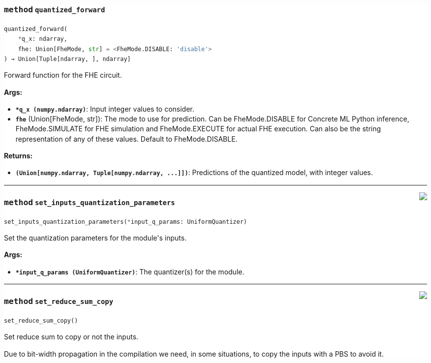 ### <kbd>method</kbd> `quantized_forward`

```python
quantized_forward(
    *q_x: ndarray,
    fhe: Union[FheMode, str] = <FheMode.DISABLE: 'disable'>
) → Union[Tuple[ndarray, ], ndarray]
```

Forward function for the FHE circuit.

**Args:**

- <b>`*q_x (numpy.ndarray)`</b>:  Input integer values to consider.
- <b>`fhe`</b> (Union\[FheMode, str\]):  The mode to use for prediction. Can be FheMode.DISABLE for  Concrete ML Python inference, FheMode.SIMULATE for FHE simulation and  FheMode.EXECUTE for actual FHE execution. Can also be the string representation of  any of these values. Default to FheMode.DISABLE.

**Returns:**

- <b>`(Union[numpy.ndarray, Tuple[numpy.ndarray, ...]])`</b>:  Predictions of the quantized model, with integer values.

______________________________________________________________________

<a href="../../../src/concrete/ml/quantization/quantized_module.py#L783"><img align="right" style="float:right;" src="https://img.shields.io/badge/-source-cccccc?style=flat-square"></a>

### <kbd>method</kbd> `set_inputs_quantization_parameters`

```python
set_inputs_quantization_parameters(*input_q_params: UniformQuantizer)
```

Set the quantization parameters for the module's inputs.

**Args:**

- <b>`*input_q_params (UniformQuantizer)`</b>:  The quantizer(s) for the module.

______________________________________________________________________

<a href="../../../src/concrete/ml/quantization/quantized_module.py#L161"><img align="right" style="float:right;" src="https://img.shields.io/badge/-source-cccccc?style=flat-square"></a>

### <kbd>method</kbd> `set_reduce_sum_copy`

```python
set_reduce_sum_copy()
```

Set reduce sum to copy or not the inputs.

Due to bit-width propagation in the compilation we need, in some situations, to copy the inputs with a PBS to avoid it.
